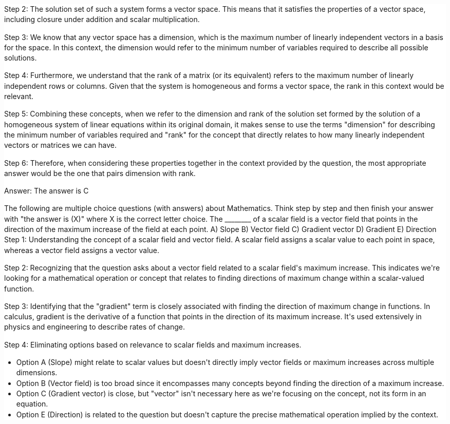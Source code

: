 Step 2: The solution set of such a system forms a vector space.
This means that it satisfies the properties of a vector space, including closure under addition and scalar multiplication.

Step 3: We know that any vector space has a dimension, which is the maximum number of linearly independent vectors in a basis for the space.
In this context, the dimension would refer to the minimum number of variables required to describe all possible solutions.

Step 4: Furthermore, we understand that the rank of a matrix (or its equivalent) refers to the maximum number of linearly independent rows or columns.
Given that the system is homogeneous and forms a vector space, the rank in this context would be relevant.

Step 5: Combining these concepts, when we refer to the dimension and rank of the solution set formed by the solution of a homogeneous system of linear equations within its original domain, it makes sense to use the terms "dimension" for describing the minimum number of variables required and "rank" for the concept that directly relates to how many linearly independent vectors or matrices we can have.

Step 6: Therefore, when considering these properties together in the context provided by the question, the most appropriate answer would be the one that pairs dimension with rank.

Answer: The answer is C<end>

The following are multiple choice questions (with answers) about Mathematics. Think step by step and then finish your answer with "the answer is (X)" where X is the correct letter choice.
The ________ of a scalar field is a vector field that points in the direction of the maximum increase of the field at each point.
A) Slope
B) Vector field
C) Gradient vector
D) Gradient
E) Direction
<start>Step 1: Understanding the concept of a scalar field and vector field.
A scalar field assigns a scalar value to each point in space, whereas a vector field assigns a vector value.

Step 2: Recognizing that the question asks about a vector field related to a scalar field's maximum increase.
This indicates we're looking for a mathematical operation or concept that relates to finding directions of maximum change within a scalar-valued function.

Step 3: Identifying that the "gradient" term is closely associated with finding the direction of maximum change in functions.
In calculus, gradient is the derivative of a function that points in the direction of its maximum increase. It's used extensively in physics and engineering to describe rates of change.

Step 4: Eliminating options based on relevance to scalar fields and maximum increases.
- Option A (Slope) might relate to scalar values but doesn't directly imply vector fields or maximum increases across multiple dimensions.
- Option B (Vector field) is too broad since it encompasses many concepts beyond finding the direction of a maximum increase.
- Option C (Gradient vector) is close, but "vector" isn't necessary here as we're focusing on the concept, not its form in an equation.
- Option E (Direction) is related to the question but doesn't capture the precise mathematical operation implied by the context.

